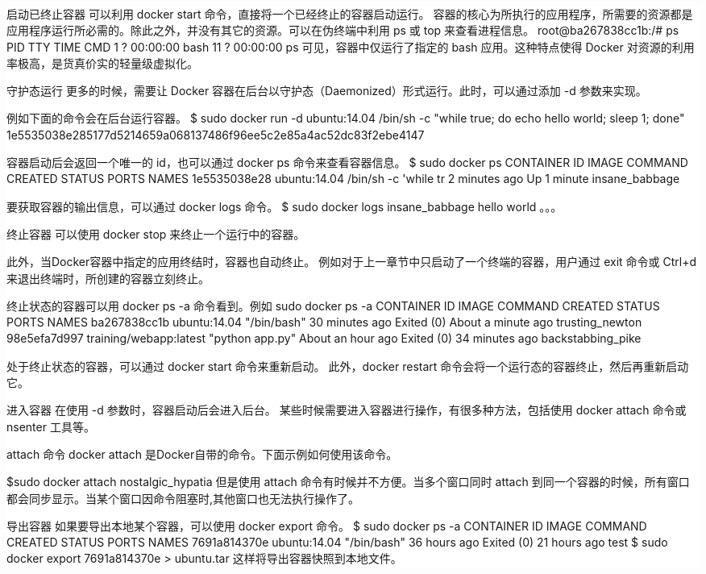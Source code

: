 
启动已终止容器
可以利用 docker start 命令，直接将一个已经终止的容器启动运行。
容器的核心为所执行的应用程序，所需要的资源都是应用程序运行所必需的。除此之外，并没有其它的资源。可以在伪终端中利用 ps 或 top 来查看进程信息。
root@ba267838cc1b:/# ps
  PID TTY          TIME CMD
    1 ?        00:00:00 bash
   11 ?        00:00:00 ps
可见，容器中仅运行了指定的 bash 应用。这种特点使得 Docker 对资源的利用率极高，是货真价实的轻量级虚拟化。


守护态运行
更多的时候，需要让 Docker 容器在后台以守护态（Daemonized）形式运行。此时，可以通过添加 -d 参数来实现。

例如下面的命令会在后台运行容器。
$ sudo docker run -d ubuntu:14.04 /bin/sh -c "while true; do echo hello world; sleep 1; done"
1e5535038e285177d5214659a068137486f96ee5c2e85a4ac52dc83f2ebe4147

容器启动后会返回一个唯一的 id，也可以通过 docker ps 命令来查看容器信息。
$ sudo docker ps
CONTAINER ID  IMAGE         COMMAND               CREATED        STATUS       PORTS NAMES
1e5535038e28  ubuntu:14.04  /bin/sh -c 'while tr  2 minutes ago  Up 1 minute        insane_babbage

要获取容器的输出信息，可以通过 docker logs 命令。
$ sudo docker logs insane_babbage
hello world
。。。


终止容器
可以使用 docker stop 来终止一个运行中的容器。

此外，当Docker容器中指定的应用终结时，容器也自动终止。 例如对于上一章节中只启动了一个终端的容器，用户通过 exit 命令或 Ctrl+d 来退出终端时，所创建的容器立刻终止。

终止状态的容器可以用 docker ps -a 命令看到。例如
sudo docker ps -a
CONTAINER ID        IMAGE                    COMMAND                CREATED             STATUS                          PORTS               NAMES
ba267838cc1b        ubuntu:14.04             "/bin/bash"            30 minutes ago      Exited (0) About a minute ago                       trusting_newton
98e5efa7d997        training/webapp:latest   "python app.py"        About an hour ago   Exited (0) 34 minutes ago                           backstabbing_pike

处于终止状态的容器，可以通过 docker start 命令来重新启动。
此外，docker restart 命令会将一个运行态的容器终止，然后再重新启动它。


进入容器
在使用 -d 参数时，容器启动后会进入后台。 某些时候需要进入容器进行操作，有很多种方法，包括使用 docker attach 命令或 nsenter 工具等。

attach 命令
docker attach 是Docker自带的命令。下面示例如何使用该命令。

$sudo docker attach nostalgic_hypatia
但是使用 attach 命令有时候并不方便。当多个窗口同时 attach 到同一个容器的时候，所有窗口都会同步显示。当某个窗口因命令阻塞时,其他窗口也无法执行操作了。


导出容器
如果要导出本地某个容器，可以使用 docker export 命令。
$ sudo docker ps -a
CONTAINER ID        IMAGE               COMMAND             CREATED             STATUS                    PORTS               NAMES
7691a814370e        ubuntu:14.04        "/bin/bash"         36 hours ago        Exited (0) 21 hours ago                       test
$ sudo docker export 7691a814370e > ubuntu.tar
这样将导出容器快照到本地文件。
